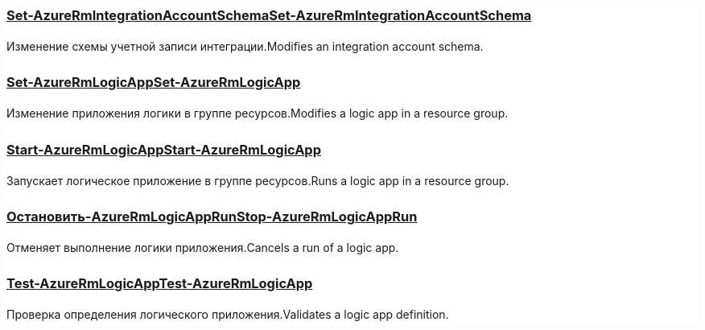 ### [<span data-ttu-id="60f4b-181">Set-AzureRmIntegrationAccountSchema</span><span class="sxs-lookup"><span data-stu-id="60f4b-181">Set-AzureRmIntegrationAccountSchema</span></span>](Set-AzureRmIntegrationAccountSchema.md)
<span data-ttu-id="60f4b-182">Изменение схемы учетной записи интеграции.</span><span class="sxs-lookup"><span data-stu-id="60f4b-182">Modifies an integration account schema.</span></span>

### [<span data-ttu-id="60f4b-183">Set-AzureRmLogicApp</span><span class="sxs-lookup"><span data-stu-id="60f4b-183">Set-AzureRmLogicApp</span></span>](Set-AzureRmLogicApp.md)
<span data-ttu-id="60f4b-184">Изменение приложения логики в группе ресурсов.</span><span class="sxs-lookup"><span data-stu-id="60f4b-184">Modifies a logic app in a resource group.</span></span>

### [<span data-ttu-id="60f4b-185">Start-AzureRmLogicApp</span><span class="sxs-lookup"><span data-stu-id="60f4b-185">Start-AzureRmLogicApp</span></span>](Start-AzureRmLogicApp.md)
<span data-ttu-id="60f4b-186">Запускает логическое приложение в группе ресурсов.</span><span class="sxs-lookup"><span data-stu-id="60f4b-186">Runs a logic app in a resource group.</span></span>

### [<span data-ttu-id="60f4b-187">Остановить-AzureRmLogicAppRun</span><span class="sxs-lookup"><span data-stu-id="60f4b-187">Stop-AzureRmLogicAppRun</span></span>](Stop-AzureRmLogicAppRun.md)
<span data-ttu-id="60f4b-188">Отменяет выполнение логики приложения.</span><span class="sxs-lookup"><span data-stu-id="60f4b-188">Cancels a run of a logic app.</span></span>

### [<span data-ttu-id="60f4b-189">Test-AzureRmLogicApp</span><span class="sxs-lookup"><span data-stu-id="60f4b-189">Test-AzureRmLogicApp</span></span>](Test-AzureRmLogicApp.md)
<span data-ttu-id="60f4b-190">Проверка определения логического приложения.</span><span class="sxs-lookup"><span data-stu-id="60f4b-190">Validates a logic app definition.</span></span>

